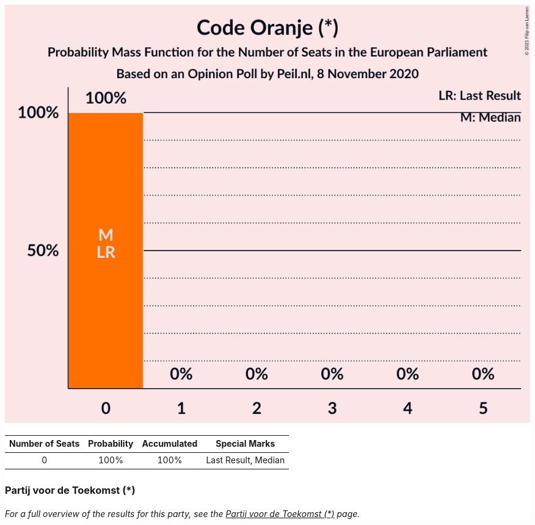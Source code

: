 ![Graph with seats probability mass function not yet produced](2020-11-08-Peilnl-seats-pmf-codeoranje.png "Seats Probability Mass Function")

| Number of Seats | Probability | Accumulated | Special Marks |
|:---------------:|:-----------:|:-----------:|:-------------:|
| 0 | 100% | 100% | Last Result, Median |

### Partij voor de Toekomst (*)

*For a full overview of the results for this party, see the [Partij voor de Toekomst (*)](party-partijvoordetoekomst.html) page.*
